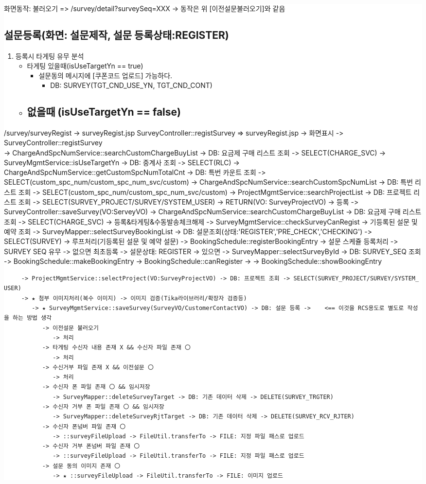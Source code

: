 화면동작: 불러오기 => /survey/detail?surveySeq=XXX
   -> 동작은 위 [이전설문불러오기]와 같음


## 설문등록(화면: 설문제작, 설문 등록상태:REGISTER)
1. 등록시 타게팅 유무 분석
	- 타게팅 있을때(isUseTargetYn == true)
      - 설문동의 메시지에 [쿠폰코드 업로드] 가능하다.
		- DB: SURVEY(TGT_CND_USE_YN, TGT_CND_CONT)
	- 없을때 (isUseTargetYn == false)
      - 
/survey/surveyRegist -> surveyRegist.jsp
SurveyController::registSurvey => surveyRegist.jsp 
   -> 화면표시
      -> SurveyController::registSurvey      
         -> ChargeAndSpcNumService::searchCustomChargeBuyList -> DB: 요금제 구매 리스트 조회 -> SELECT(CHARGE_SVC)
         -> SurveyMgmtService::isUseTargetYn -> DB: 중계사 조회 -> SELECT(RLC)
         -> ChargeAndSpcNumService::getCustomSpcNumTotalCnt -> DB: 특번 카운트 조회 -> SELECT(custom_spc_num/custom_spc_num_svc/custom)
         -> ChargeAndSpcNumService::searchCustomSpcNumList -> DB: 특번 리스트 조회 -> SELECT(custom_spc_num/custom_spc_num_svc/custom)
         -> ProjectMgmtService::searchProjectList -> DB: 프로젝트 리스트 조회 -> SELECT(SURVEY_PROJECT/SURVEY/SYSTEM_USER)
         -> RETURN(VO: SurveyProjectVO)
   -> 등록
      -> SurveyController::saveSurvey(VO:ServeyVO)
         -> ChargeAndSpcNumService::searchCustomChargeBuyList -> DB: 요금제 구매 리스트 조회 -> SELECT(CHARGE_SVC)
         -> 등록&타게팅&수동발송체크해제
            -> SurveyMgmtService::checkSurveyCanRegist
               -> 기등록된 설문 및 예약 조회 -> SurveyMapper::selectSurveyBookingList -> DB: 설문조회(상태:'REGISTER','PRE_CHECK','CHECKING') -> SELECT(SURVEY)
               -> 루프처리(기등록된 설문 및 예약 설문)
                  -> BookingSchedule::registerBookingEntry -> 설문 스케쥴 등록처리
               -> SURVEY SEQ 유무
                  -> 없으면 최초등록
                     -> 설문상태: REGISTER
                  -> 있으면
                     -> SurveyMapper::selectSurveyById -> DB: SURVEY_SEQ 조회
               -> BookingSchedule::makeBookingEntry
               -> BookingSchedule::canRegister
                  -> 
               -> BookingSchedule::showBookingEntry

         -> ProjectMgmtService::selectProject(VO:SurveyProjectVO) -> DB: 프로젝트 조회 -> SELECT(SURVEY_PROJECT/SURVEY/SYSTEM_USER)
         -> ★ 첨부 이미지처리(복수 이미지) -> 이미지 검증(Tika라이브러리/확장자 검증등) 
            -> ★ SurveyMgmtService::saveSurvey(SurveyVO/CustomerContactVO) -> DB: 설문 등록 ->    <== 이것을 RCS용도로 별도로 작성을 하는 방법 생각
               -> 이전설문 불러오기
                  -> 처리
               -> 타게팅 수신자 내용 존재 X && 수신자 파일 존재 〇
                  -> 처리
               -> 수신거부 파일 존재 X && 이전설문 〇
                  -> 처리
               -> 수신자 폰 파일 존재 〇 && 임시저장
                  -> SurveyMapper::deleteSurveyTarget -> DB: 기존 데이터 삭제 -> DELETE(SURVEY_TRGTER)
               -> 수신자 거부 폰 파일 존재 〇 && 임시저장
                  -> SurveyMapper::deleteSurveyRjtTarget -> DB: 기존 데이터 삭제 -> DELETE(SURVEY_RCV_RJTER)
               -> 수신자 폰넘버 파일 존재 〇
                  -> ::surveyFileUpload -> FileUtil.transferTo -> FILE: 지정 파일 패스로 업로드
               -> 수신자 거부 폰넘버 파일 존재 〇
                  -> ::surveyFileUpload -> FileUtil.transferTo -> FILE: 지정 파일 패스로 업로드
               -> 설문 동의 이미지 존재 〇
                  -> ★ ::surveyFileUpload -> FileUtil.transferTo -> FILE: 이미지 업로드